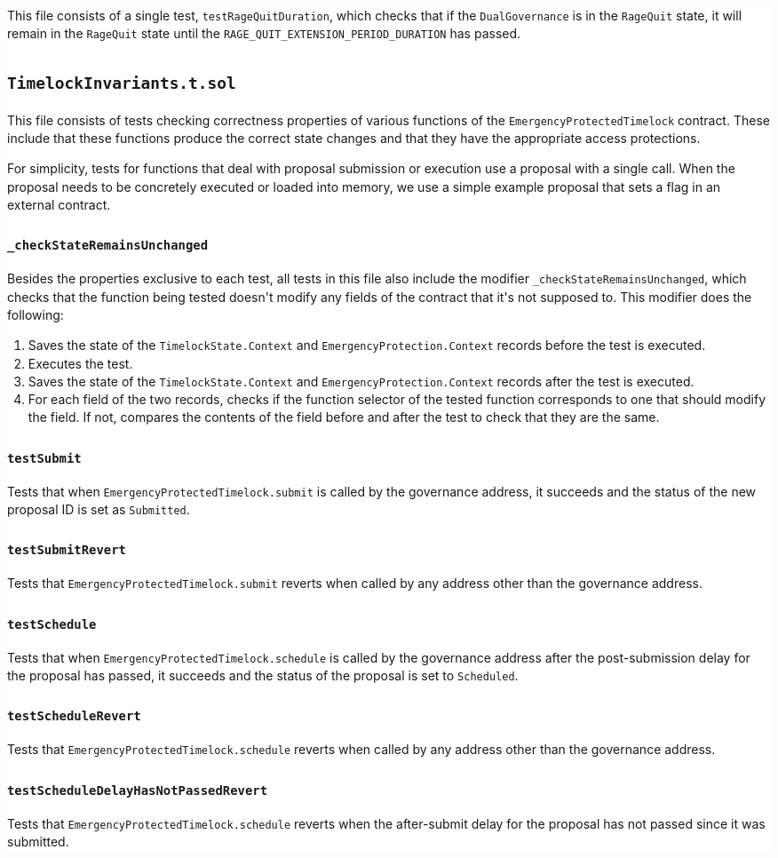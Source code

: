 This file consists of a single test, `testRageQuitDuration`, which checks that if the `DualGovernance` is in the `RageQuit` state, it will remain in the `RageQuit` state until the `RAGE_QUIT_EXTENSION_PERIOD_DURATION` has passed.

## `TimelockInvariants.t.sol`

This file consists of tests checking correctness properties of various functions of the `EmergencyProtectedTimelock` contract. These include that these functions produce the correct state changes and that they have the appropriate access protections.

For simplicity, tests for functions that deal with proposal submission or execution use a proposal with a single call. When the proposal needs to be concretely executed or loaded into memory, we use a simple example proposal that sets a flag in an external contract.

### `_checkStateRemainsUnchanged`

Besides the properties exclusive to each test, all tests in this file also include the modifier `_checkStateRemainsUnchanged`, which checks that the function being tested doesn't modify any fields of the contract that it's not supposed to. This modifier does the following:

1. Saves the state of the `TimelockState.Context` and `EmergencyProtection.Context` records before the test is executed.
2. Executes the test.
3. Saves the state of the `TimelockState.Context` and `EmergencyProtection.Context` records after the test is executed.
4. For each field of the two records, checks if the function selector of the tested function corresponds to one that should modify the field. If not, compares the contents of the field before and after the test to check that they are the same.

### `testSubmit`

Tests that when `EmergencyProtectedTimelock.submit` is called by the governance address, it succeeds and the status of the new proposal ID is set as `Submitted`.

### `testSubmitRevert`

Tests that `EmergencyProtectedTimelock.submit` reverts when called by any address other than the governance address.

### `testSchedule`

Tests that when `EmergencyProtectedTimelock.schedule` is called by the governance address after the post-submission delay for the proposal has passed, it succeeds and the status of the proposal is set to `Scheduled`.

### `testScheduleRevert`

Tests that `EmergencyProtectedTimelock.schedule` reverts when called by any address other than the governance address.

### `testScheduleDelayHasNotPassedRevert`

Tests that `EmergencyProtectedTimelock.schedule` reverts when the after-submit delay for the proposal has not passed since it was submitted.
